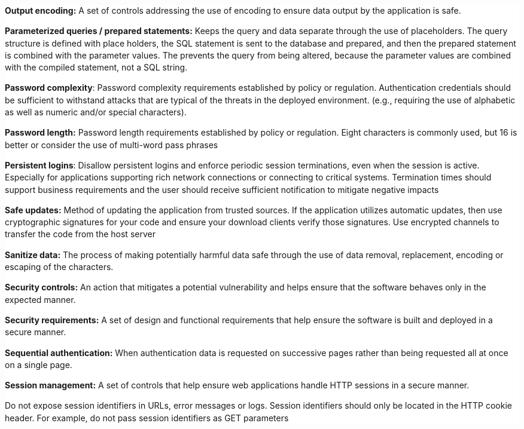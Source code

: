 **Output encoding:** A set of controls addressing the use of encoding to
  ensure data output by the application is safe.

**Parameterized queries / prepared statements:**
  Keeps the query and data separate through the use of
  placeholders. The query structure is defined with place holders, the SQL
  statement is sent to the database and prepared, and then the prepared
  statement is combined with the parameter values. The prevents the query
  from being altered, because the parameter values are combined with the
  compiled statement, not a SQL string.

**Password complexity**: Password complexity requirements established by policy or
  regulation. Authentication credentials should be sufficient to
  withstand attacks that are typical of the threats in the deployed
  environment. (e.g., requiring the use of alphabetic as well as
  numeric and/or special characters).

**Password length:** Password length requirements established by policy or
  regulation. Eight characters is commonly used, but 16 is better or
  consider the use of multi-word pass phrases

**Persistent logins**: Disallow persistent logins and enforce periodic session
  terminations, even when the session is active. Especially for
  applications supporting rich network connections or connecting to
  critical systems. Termination times should support business
  requirements and the user should receive sufficient notification
  to mitigate negative impacts

**Safe updates:** Method of updating the application from trusted sources.
  If the application utilizes automatic
  updates, then use cryptographic signatures for your code and
  ensure your download clients verify those signatures. Use
  encrypted channels to transfer the code from the host server

**Sanitize data:** The process of making
  potentially harmful data safe through the use of data removal,
  replacement, encoding or escaping of the characters.

**Security controls:** An action that
  mitigates a potential vulnerability and helps ensure that the software
  behaves only in the expected manner.

**Security requirements:** A set of
  design and functional requirements that help ensure the software is
  built and deployed in a secure manner.

**Sequential authentication:**
  When authentication data is requested on successive pages rather than
  being requested all at once on a single page.

**Session management:** A set of controls that help ensure web
  applications handle HTTP sessions in a secure manner.

  Do not expose session identifiers in URLs, error messages or logs.
  Session identifiers should only be located in the HTTP cookie
  header. For example, do not pass session identifiers as GET
  parameters
